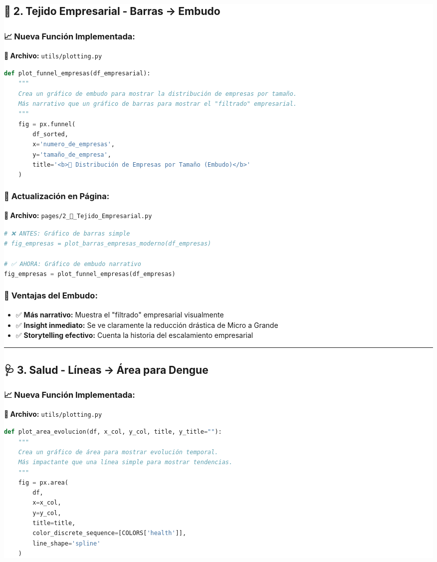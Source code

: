 
## 🏢 **2. Tejido Empresarial - Barras → Embudo**

### 📈 **Nueva Función Implementada:**

**📁 Archivo:** `utils/plotting.py`

```python
def plot_funnel_empresas(df_empresarial):
    """
    Crea un gráfico de embudo para mostrar la distribución de empresas por tamaño.
    Más narrativo que un gráfico de barras para mostrar el "filtrado" empresarial.
    """
    fig = px.funnel(
        df_sorted,
        x='numero_de_empresas',
        y='tamaño_de_empresa',
        title='<b>🏢 Distribución de Empresas por Tamaño (Embudo)</b>'
    )
```

### 🔄 **Actualización en Página:**

**📁 Archivo:** `pages/2_🏢_Tejido_Empresarial.py`

```python
# ❌ ANTES: Gráfico de barras simple
# fig_empresas = plot_barras_empresas_moderno(df_empresas)

# ✅ AHORA: Gráfico de embudo narrativo
fig_empresas = plot_funnel_empresas(df_empresas)
```

### 🎯 **Ventajas del Embudo:**
- ✅ **Más narrativo:** Muestra el "filtrado" empresarial visualmente
- ✅ **Insight inmediato:** Se ve claramente la reducción drástica de Micro a Grande
- ✅ **Storytelling efectivo:** Cuenta la historia del escalamiento empresarial

---

## 🩺 **3. Salud - Líneas → Área para Dengue**

### 📈 **Nueva Función Implementada:**

**📁 Archivo:** `utils/plotting.py`

```python
def plot_area_evolucion(df, x_col, y_col, title, y_title=""):
    """
    Crea un gráfico de área para mostrar evolución temporal.
    Más impactante que una línea simple para mostrar tendencias.
    """
    fig = px.area(
        df,
        x=x_col,
        y=y_col,
        title=title,
        color_discrete_sequence=[COLORS['health']],
        line_shape='spline'
    )
```
